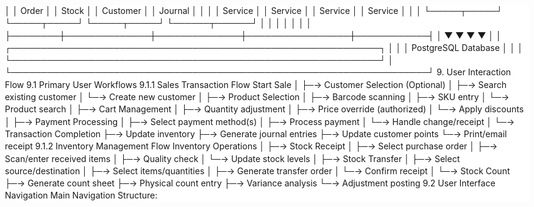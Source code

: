 │  │   Order   │  │   Stock   │  │ Customer  │  │   Journal   │     │
│  │  Service  │  │  Service  │  │  Service  │  │   Service   │     │
│  └─────┬─────┘  └─────┬─────┘  └─────┬─────┘  └──────┬──────┘     │
│        │              │              │                 │            │
├────────┼──────────────┼──────────────┼─────────────────┼────────────┤
│        ▼              ▼              ▼                 ▼            │
│  ┌─────────────────────────────────────────────────────────────┐   │
│  │                    PostgreSQL Database                       │   │
│  └─────────────────────────────────────────────────────────────┘   │
└─────────────────────────────────────────────────────────────────────┘
9. User Interaction Flow
9.1 Primary User Workflows
9.1.1 Sales Transaction Flow
Start Sale
    │
    ├─→ Customer Selection (Optional)
    │      ├─→ Search existing customer
    │      └─→ Create new customer
    │
    ├─→ Product Selection
    │      ├─→ Barcode scanning
    │      ├─→ SKU entry
    │      └─→ Product search
    │
    ├─→ Cart Management
    │      ├─→ Quantity adjustment
    │      ├─→ Price override (authorized)
    │      └─→ Apply discounts
    │
    ├─→ Payment Processing
    │      ├─→ Select payment method(s)
    │      ├─→ Process payment
    │      └─→ Handle change/receipt
    │
    └─→ Transaction Completion
           ├─→ Update inventory
           ├─→ Generate journal entries
           ├─→ Update customer points
           └─→ Print/email receipt
9.1.2 Inventory Management Flow
Inventory Operations
    │
    ├─→ Stock Receipt
    │      ├─→ Select purchase order
    │      ├─→ Scan/enter received items
    │      ├─→ Quality check
    │      └─→ Update stock levels
    │
    ├─→ Stock Transfer
    │      ├─→ Select source/destination
    │      ├─→ Select items/quantities
    │      ├─→ Generate transfer order
    │      └─→ Confirm receipt
    │
    └─→ Stock Count
           ├─→ Generate count sheet
           ├─→ Physical count entry
           ├─→ Variance analysis
           └─→ Adjustment posting
9.2 User Interface Navigation
Main Navigation Structure:
